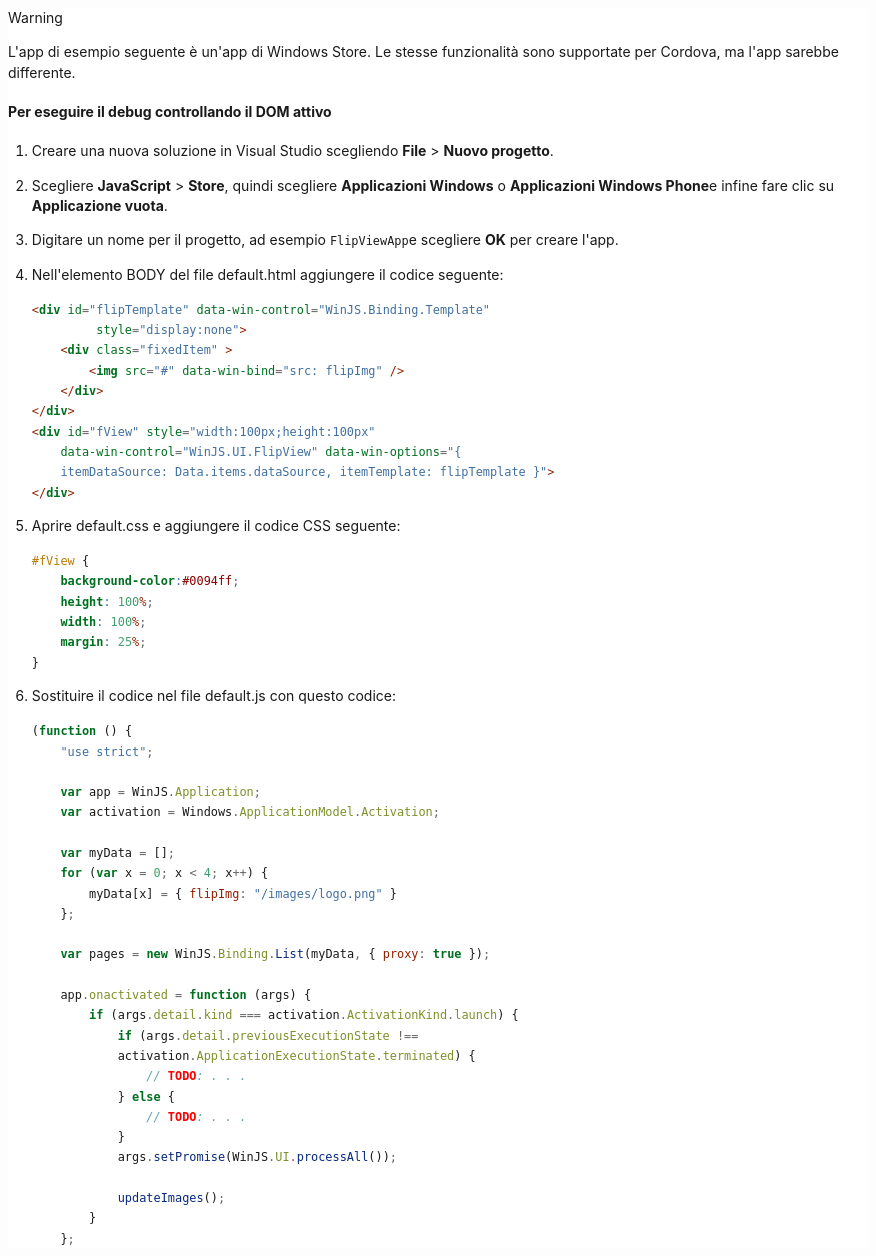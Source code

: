 > [!WARNING]
>  L'app di esempio seguente è un'app di Windows Store. Le stesse funzionalità sono supportate per Cordova, ma l'app sarebbe differente.  
  
#### <a name="to-debug-by-inspecting-the-live-dom"></a>Per eseguire il debug controllando il DOM attivo  
  
1. Creare una nuova soluzione in Visual Studio scegliendo **File** > **Nuovo progetto**.  
  
2. Scegliere **JavaScript** > **Store**, quindi scegliere **Applicazioni Windows** o **Applicazioni Windows Phone**e infine fare clic su **Applicazione vuota**.  
  
3. Digitare un nome per il progetto, ad esempio `FlipViewApp`e scegliere **OK** per creare l'app.  
  
4. Nell'elemento BODY del file default.html aggiungere il codice seguente:  
  
   ```html  
   <div id="flipTemplate" data-win-control="WinJS.Binding.Template"  
            style="display:none">  
       <div class="fixedItem" >  
           <img src="#" data-win-bind="src: flipImg" />  
       </div>  
   </div>  
   <div id="fView" style="width:100px;height:100px"  
       data-win-control="WinJS.UI.FlipView" data-win-options="{  
       itemDataSource: Data.items.dataSource, itemTemplate: flipTemplate }">  
   </div>  
   ```  
  
5. Aprire default.css e aggiungere il codice CSS seguente:  
  
   ```css  
   #fView {  
       background-color:#0094ff;  
       height: 100%;  
       width: 100%;  
       margin: 25%;  
   }  
   ```  
  
6. Sostituire il codice nel file default.js con questo codice:  
  
   ```javascript  
   (function () {  
       "use strict";  
  
       var app = WinJS.Application;  
       var activation = Windows.ApplicationModel.Activation;  
  
       var myData = [];  
       for (var x = 0; x < 4; x++) {  
           myData[x] = { flipImg: "/images/logo.png" }  
       };  
  
       var pages = new WinJS.Binding.List(myData, { proxy: true });  
  
       app.onactivated = function (args) {  
           if (args.detail.kind === activation.ActivationKind.launch) {  
               if (args.detail.previousExecutionState !==  
               activation.ApplicationExecutionState.terminated) {  
                   // TODO: . . .  
               } else {  
                   // TODO: . . .  
               }  
               args.setPromise(WinJS.UI.processAll());  
  
               updateImages();  
           }  
       };  
   ```